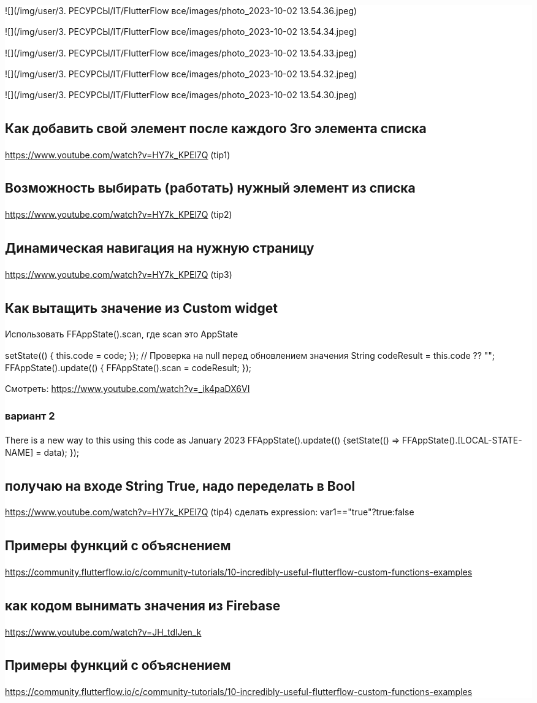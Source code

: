 ![](/img/user/3. РЕСУРСЫ/IT/FlutterFlow все/images/photo_2023-10-02 13.54.36.jpeg)

![](/img/user/3. РЕСУРСЫ/IT/FlutterFlow все/images/photo_2023-10-02 13.54.34.jpeg)

![](/img/user/3. РЕСУРСЫ/IT/FlutterFlow все/images/photo_2023-10-02 13.54.33.jpeg)

![](/img/user/3. РЕСУРСЫ/IT/FlutterFlow все/images/photo_2023-10-02 13.54.32.jpeg)

![](/img/user/3. РЕСУРСЫ/IT/FlutterFlow все/images/photo_2023-10-02 13.54.30.jpeg)



## Как добавить свой элемент после каждого 3го элемента списка
https://www.youtube.com/watch?v=HY7k_KPEl7Q (tip1)
## Возможность выбирать (работать) нужный элемент из списка
https://www.youtube.com/watch?v=HY7k_KPEl7Q (tip2)
## Динамическая навигация на нужную страницу
https://www.youtube.com/watch?v=HY7k_KPEl7Q (tip3)
## Как вытащить значение из Custom widget
Использовать FFAppState().scan, где scan это AppState

setState(() {
this.code = code;
});
// Проверка на null перед обновлением значения
String codeResult = this.code ?? "";
FFAppState().update(() {
FFAppState().scan = codeResult;
});

Смотреть: https://www.youtube.com/watch?v=_ik4paDX6VI

### вариант 2
There is a new way to this using this code as January 2023 FFAppState().update(() {setState(() => FFAppState().[LOCAL-STATE-NAME] = data); });


## получаю на входе String True, надо переделать в Bool
https://www.youtube.com/watch?v=HY7k_KPEl7Q (tip4)
сделать expression: var1=="true"?true:false


## Примеры функций с объяснением
https://community.flutterflow.io/c/community-tutorials/10-incredibly-useful-flutterflow-custom-functions-examples
## как кодом вынимать значения из Firebase
https://www.youtube.com/watch?v=JH_tdlJen_k
## Примеры функций с объяснением
https://community.flutterflow.io/c/community-tutorials/10-incredibly-useful-flutterflow-custom-functions-examples
